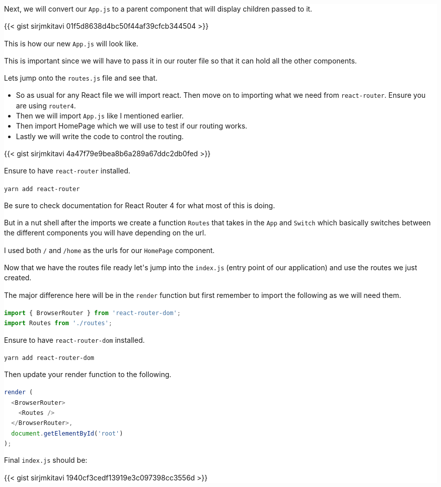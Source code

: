 Next, we will convert our `App.js` to a parent component that will display children passed to it.

{{< gist sirjmkitavi 01f5d8638d4bc50f44af39cfcb344504 >}}

This is how our new `App.js` will look like.

This is important since we will have to pass it in our router file so that it can hold all the other components.

Lets jump onto the `routes.js` file and see that.

- So as usual for any React file we will import react. Then move on to importing what we need from `react-router`. Ensure you are using `router4`.
- Then we will import `App.js` like I mentioned earlier.
- Then import HomePage which we will use to test if our routing works.
- Lastly we will write the code to control the routing.


{{< gist sirjmkitavi 4a47f79e9bea8b6a289a67ddc2db0fed >}}

Ensure to have `react-router` installed.
```sh
yarn add react-router
```

Be sure to check documentation for React Router 4 for what most of this is doing.

But in a nut shell after the imports we create a function `Routes` that takes in the `App` and `Switch` which basically switches between the different components you will have depending on the url.

I used both `/` and `/home` as the urls for our `HomePage` component.

Now that we have the routes file ready let's jump into the `index.js` (entry point of our application) and use the routes we just created.

The major difference here will be in the `render` function but first remember to import the following as we will need them. 
```js
import { BrowserRouter } from 'react-router-dom';
import Routes from './routes';
```
Ensure to have `react-router-dom` installed.
```sh
yarn add react-router-dom
```

Then update your render function to the following.
```js
render (
  <BrowserRouter>
    <Routes />
  </BrowserRouter>,
  document.getElementById('root')
);
```
Final `index.js` should be:

{{< gist sirjmkitavi 1940cf3cedf13919e3c097398cc3556d >}}

